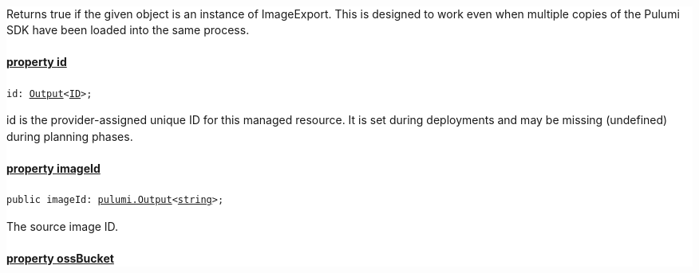 
Returns true if the given object is an instance of ImageExport.  This is designed to work even
when multiple copies of the Pulumi SDK have been loaded into the same process.

<h4 class="pdoc-member-header" id="ImageExport-id">
<a class="pdoc-child-name" href="https://github.com/pulumi/pulumi-alicloud/blob/{{< param git_sha >}}/sdk/nodejs/ecs/imageExport.ts#L35">property <b>id</b></a>
</h4>

<pre class="highlight"><code><span class='kd'></span>id: <a href='/docs/reference/pkg/nodejs/pulumi/pulumi/#Output'>Output</a>&lt;<a href='/docs/reference/pkg/nodejs/pulumi/pulumi/#ID'>ID</a>&gt;;</code></pre>

id is the provider-assigned unique ID for this managed resource.  It is set during
deployments and may be missing (undefined) during planning phases.

<h4 class="pdoc-member-header" id="ImageExport-imageId">
<a class="pdoc-child-name" href="https://github.com/pulumi/pulumi-alicloud/blob/{{< param git_sha >}}/sdk/nodejs/ecs/imageExport.ts#L65">property <b>imageId</b></a>
</h4>

<pre class="highlight"><code><span class='kd'>public </span>imageId: <a href='/docs/reference/pkg/nodejs/pulumi/pulumi/#Output'>pulumi.Output</a>&lt;<span class='kd'><a href='https://developer.mozilla.org/en-US/docs/Web/JavaScript/Reference/Global_Objects/String'>string</a></span>&gt;;</code></pre>

The source image ID.

<h4 class="pdoc-member-header" id="ImageExport-ossBucket">
<a class="pdoc-child-name" href="https://github.com/pulumi/pulumi-alicloud/blob/{{< param git_sha >}}/sdk/nodejs/ecs/imageExport.ts#L69">property <b>ossBucket</b></a>
</h4>

